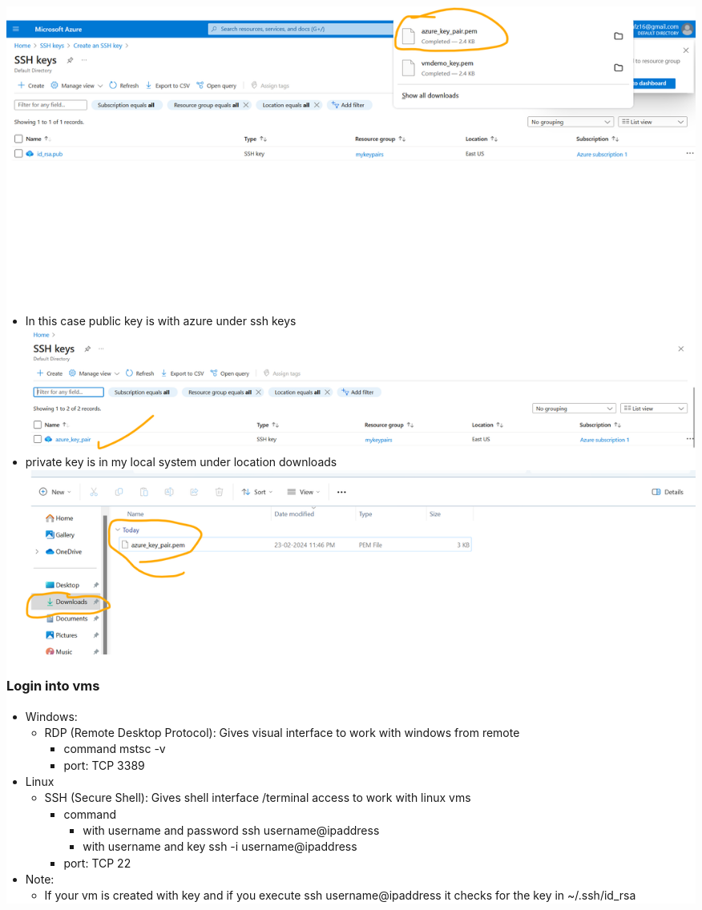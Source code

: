 ![Preview](./Images/azcompute17.png)
* In this case public key is with azure under ssh keys
![Preview](./Images/azcompute18.png)
* private key is in my local system under location downloads
![Preview](./Images/azcompute19.png)


### Login into vms
* Windows:
   * RDP (Remote Desktop Protocol): Gives visual interface to work with windows from remote
     * command mstsc -v <ipaddress>
     * port: TCP 3389
* Linux
   * SSH (Secure Shell): Gives shell interface /terminal access to work with linux vms
      * command
         * with username and password ssh username@ipaddress
         * with username and key ssh -i <path to private key> username@ipaddress
      * port: TCP 22
* Note:
    * If your vm is created with key and if you execute ssh username@ipaddress it checks for the key in ~/.ssh/id_rsa
